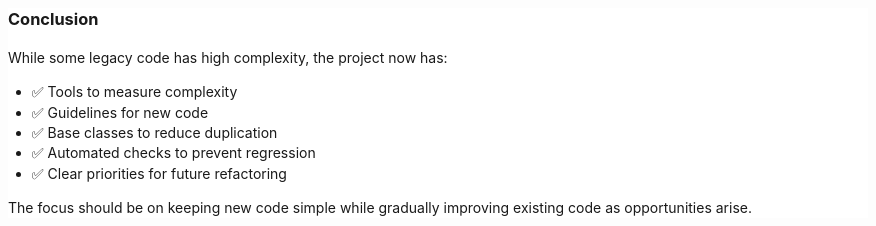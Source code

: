 ### Conclusion

While some legacy code has high complexity, the project now has:

- ✅ Tools to measure complexity
- ✅ Guidelines for new code
- ✅ Base classes to reduce duplication
- ✅ Automated checks to prevent regression
- ✅ Clear priorities for future refactoring

The focus should be on keeping new code simple while gradually improving existing code as opportunities arise.
